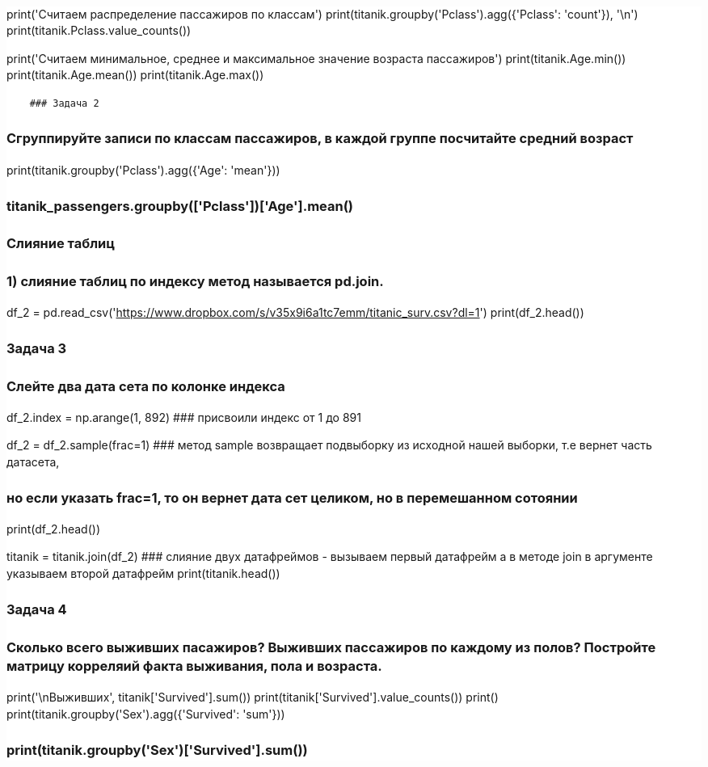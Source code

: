 print('Считаем распределение пассажиров по классам')
print(titanik.groupby('Pclass').agg({'Pclass': 'count'}), '\n')
print(titanik.Pclass.value_counts())

print('Считаем минимальное, среднее и максимальное значение возраста пассажиров')
print(titanik.Age.min())
print(titanik.Age.mean())
print(titanik.Age.max())


        ### Задача 2
### Сгруппируйте записи по классам пассажиров, в каждой группе посчитайте средний возраст

print(titanik.groupby('Pclass').agg({'Age': 'mean'}))
### titanik_passengers.groupby(['Pclass'])['Age'].mean()

### Слияние таблиц

### 1) слияние таблиц по индексу метод называется pd.join.

df_2 = pd.read_csv('https://www.dropbox.com/s/v35x9i6a1tc7emm/titanic_surv.csv?dl=1')
print(df_2.head())

###        Задача 3
### Слейте два дата сета по колонке индекса

df_2.index = np.arange(1, 892) ### присвоили индекс от 1 до 891

df_2 = df_2.sample(frac=1) ### метод sample возвращает подвыборку из исходной нашей выборки, т.е вернет часть датасета,
### но если указать frac=1, то он вернет дата сет целиком, но в перемешанном сотоянии
print(df_2.head())

titanik = titanik.join(df_2) ### слияние двух датафреймов - вызываем первый датафрейм а в методе join в аргументе указываем второй датафрейм
print(titanik.head())

###       Задача 4
### Сколько всего выживших паcажиров? Выживших пассажиров по каждому из полов? Постройте матрицу корреляий факта выживания, пола и возраста.

print('\nВыживших', titanik['Survived'].sum())
print(titanik['Survived'].value_counts())
print()
print(titanik.groupby('Sex').agg({'Survived': 'sum'}))
### print(titanik.groupby('Sex')['Survived'].sum())
